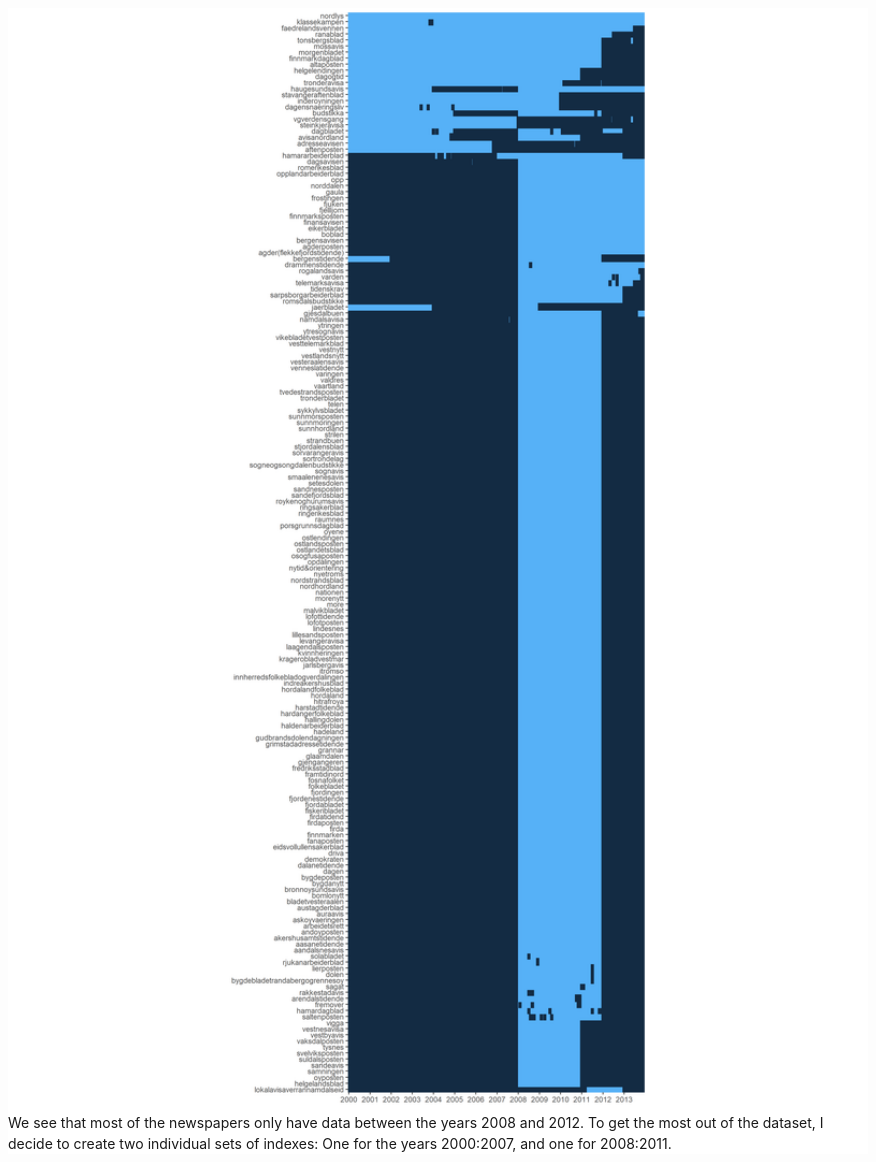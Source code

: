 <img src="localUncertainty_files/figure-html/graphData-1.png" width="100%" />
We see that most of the newspapers only have data between the years 2008 and 2012. To get the most out of the dataset, I decide to create two individual sets of indexes: One for the years 2000:2007, and one for 2008:2011.
